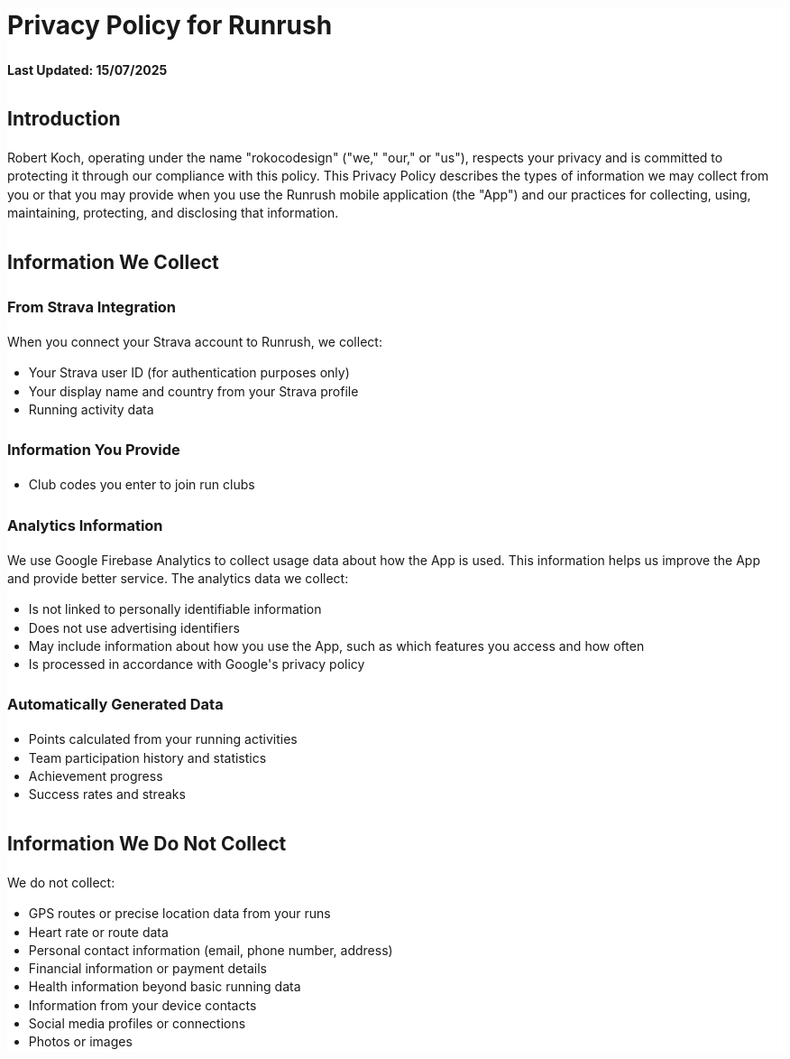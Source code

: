 # Privacy Policy for Runrush

**Last Updated: 15/07/2025**

## Introduction

Robert Koch, operating under the name "rokocodesign" ("we," "our," or "us"), respects your privacy and is committed to protecting it through our compliance with this policy. This Privacy Policy describes the types of information we may collect from you or that you may provide when you use the Runrush mobile application (the "App") and our practices for collecting, using, maintaining, protecting, and disclosing that information.

## Information We Collect

### From Strava Integration

When you connect your Strava account to Runrush, we collect:
- Your Strava user ID (for authentication purposes only)
- Your display name and country from your Strava profile
- Running activity data 

### Information You Provide

- Club codes you enter to join run clubs

### Analytics Information

We use Google Firebase Analytics to collect usage data about how the App is used. This information helps us improve the App and provide better service. The analytics data we collect:
- Is not linked to personally identifiable information
- Does not use advertising identifiers
- May include information about how you use the App, such as which features you access and how often
- Is processed in accordance with Google's privacy policy

### Automatically Generated Data

- Points calculated from your running activities
- Team participation history and statistics
- Achievement progress
- Success rates and streaks

## Information We Do Not Collect

We do not collect:
- GPS routes or precise location data from your runs
- Heart rate or route data
- Personal contact information (email, phone number, address)
- Financial information or payment details
- Health information beyond basic running data
- Information from your device contacts
- Social media profiles or connections
- Photos or images
